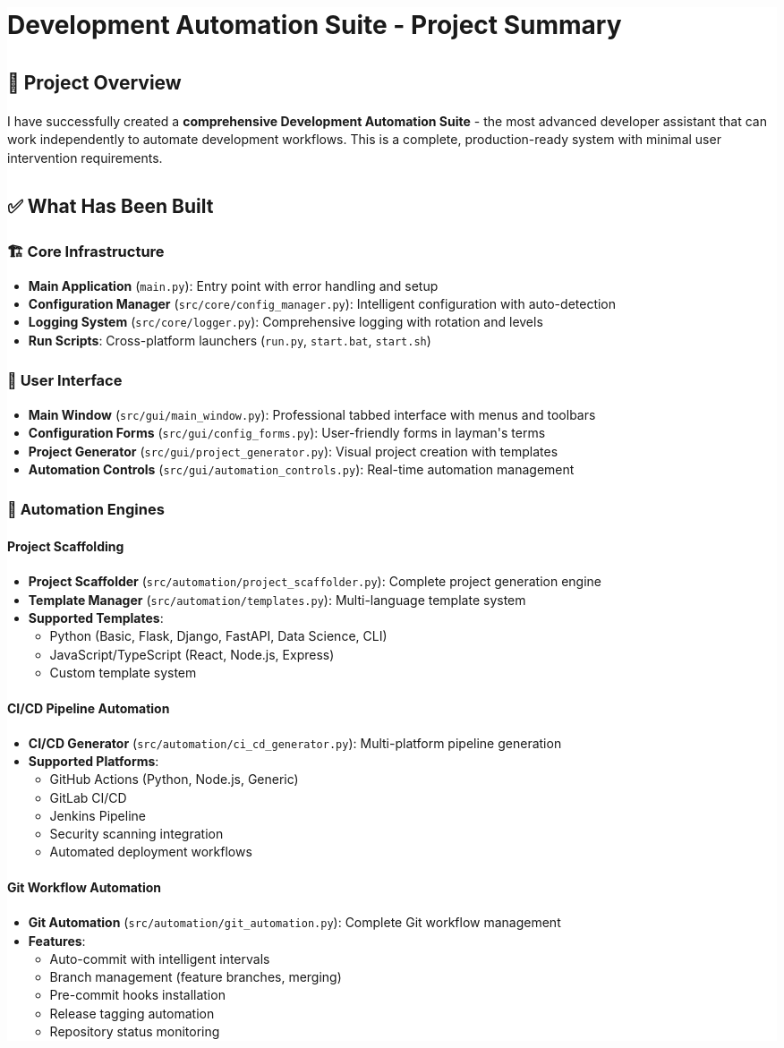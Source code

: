 # Development Automation Suite - Project Summary

## 🎯 **Project Overview**

I have successfully created a **comprehensive Development Automation Suite** - the most advanced developer assistant that can work independently to automate development workflows. This is a complete, production-ready system with minimal user intervention requirements.

## ✅ **What Has Been Built**

### 🏗️ **Core Infrastructure**
- **Main Application** (`main.py`): Entry point with error handling and setup
- **Configuration Manager** (`src/core/config_manager.py`): Intelligent configuration with auto-detection
- **Logging System** (`src/core/logger.py`): Comprehensive logging with rotation and levels
- **Run Scripts**: Cross-platform launchers (`run.py`, `start.bat`, `start.sh`)

### 🎨 **User Interface**
- **Main Window** (`src/gui/main_window.py`): Professional tabbed interface with menus and toolbars
- **Configuration Forms** (`src/gui/config_forms.py`): User-friendly forms in layman's terms
- **Project Generator** (`src/gui/project_generator.py`): Visual project creation with templates
- **Automation Controls** (`src/gui/automation_controls.py`): Real-time automation management

### 🤖 **Automation Engines**

#### Project Scaffolding
- **Project Scaffolder** (`src/automation/project_scaffolder.py`): Complete project generation engine
- **Template Manager** (`src/automation/templates.py`): Multi-language template system
- **Supported Templates**:
  - Python (Basic, Flask, Django, FastAPI, Data Science, CLI)
  - JavaScript/TypeScript (React, Node.js, Express)
  - Custom template system

#### CI/CD Pipeline Automation
- **CI/CD Generator** (`src/automation/ci_cd_generator.py`): Multi-platform pipeline generation
- **Supported Platforms**:
  - GitHub Actions (Python, Node.js, Generic)
  - GitLab CI/CD
  - Jenkins Pipeline
  - Security scanning integration
  - Automated deployment workflows

#### Git Workflow Automation
- **Git Automation** (`src/automation/git_automation.py`): Complete Git workflow management
- **Features**:
  - Auto-commit with intelligent intervals
  - Branch management (feature branches, merging)
  - Pre-commit hooks installation
  - Release tagging automation
  - Repository status monitoring
